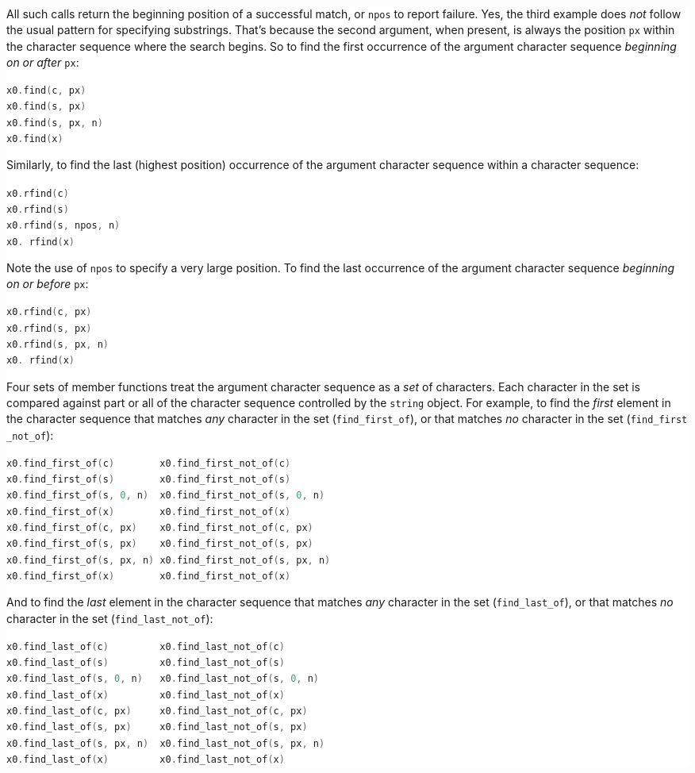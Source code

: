 All such calls return the beginning position of a successful match, or `npos` to report failure. Yes, the third example does *not* follow the usual pattern for specifying substrings. That’s because the second argument, when present, is always the position `px` within the character sequence where the search begins. So to find the first occurrence of the argument character sequence *beginning on or after* `px`:
```cpp
x0.find(c, px)
x0.find(s, px)
x0.find(s, px, n)
x0.find(x)
```

Similarly, to find the last (highest position) occurrence of the argument character sequence within a character sequence:
```cpp
x0.rfind(c)
x0.rfind(s)
x0.rfind(s, npos, n)
x0. rfind(x)
```

Note the use of `npos` to specify a very large position. To find the last occurrence of the argument character sequence *beginning on or before* `px`:
```cpp
x0.rfind(c, px)
x0.rfind(s, px)
x0.rfind(s, px, n)
x0. rfind(x)
```

Four sets of member functions treat the argument character sequence as a *set* of characters. Each character in the set is compared against part or all of the character sequence controlled by the `string` object. For example, to find the *first* element in the character sequence that matches *any* character in the set (`find_first_of`), or that matches *no* character in the set (`find_first_not_of`):
```cpp
x0.find_first_of(c)        x0.find_first_not_of(c)
x0.find_first_of(s)        x0.find_first_not_of(s)
x0.find_first_of(s, 0, n)  x0.find_first_not_of(s, 0, n)
x0.find_first_of(x)        x0.find_first_not_of(x)
x0.find_first_of(c, px)    x0.find_first_not_of(c, px)
x0.find_first_of(s, px)    x0.find_first_not_of(s, px)
x0.find_first_of(s, px, n) x0.find_first_not_of(s, px, n)
x0.find_first_of(x)        x0.find_first_not_of(x)
```

And to find the *last* element in the character sequence that matches *any* character in the set (`find_last_of`), or that matches *no* character in the set (`find_last_not_of`):
```cpp
x0.find_last_of(c)         x0.find_last_not_of(c)
x0.find_last_of(s)         x0.find_last_not_of(s)
x0.find_last_of(s, 0, n)   x0.find_last_not_of(s, 0, n)
x0.find_last_of(x)         x0.find_last_not_of(x)
x0.find_last_of(c, px)     x0.find_last_not_of(c, px)
x0.find_last_of(s, px)     x0.find_last_not_of(s, px)
x0.find_last_of(s, px, n)  x0.find_last_not_of(s, px, n)
x0.find_last_of(x)         x0.find_last_not_of(x)
```
